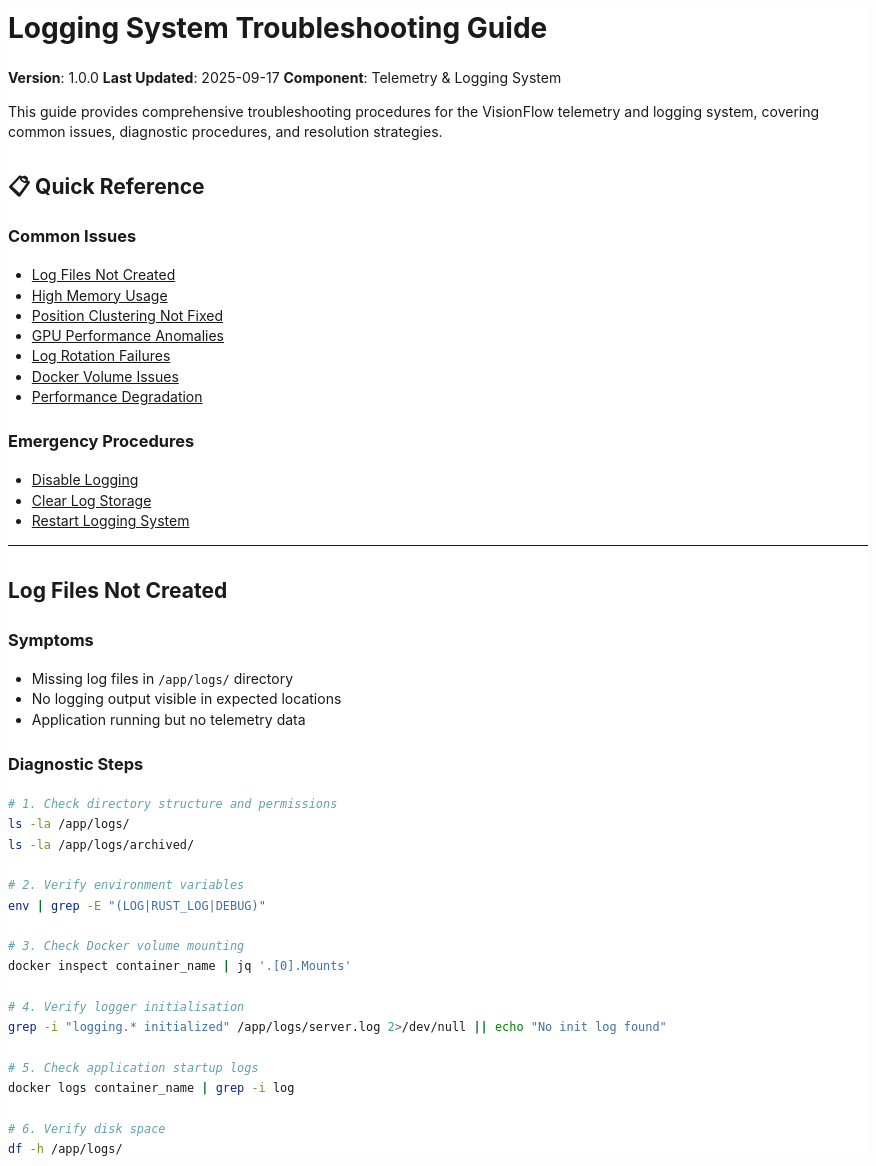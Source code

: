 # Logging System Troubleshooting Guide

**Version**: 1.0.0
**Last Updated**: 2025-09-17
**Component**: Telemetry & Logging System

This guide provides comprehensive troubleshooting procedures for the VisionFlow telemetry and logging system, covering common issues, diagnostic procedures, and resolution strategies.

## 📋 Quick Reference

### Common Issues
- [Log Files Not Created](#log-files-not-created)
- [High Memory Usage](#high-memory-usage-in-logging-system)
- [Position Clustering Not Fixed](#position-clustering-not-resolved)
- [GPU Performance Anomalies](#gpu-performance-anomalies)
- [Log Rotation Failures](#log-rotation-not-working)
- [Docker Volume Issues](#docker-volume-mounting-problems)
- [Performance Degradation](#logging-performance-impact)

### Emergency Procedures
- [Disable Logging](#emergency-disable-logging)
- [Clear Log Storage](#emergency-log-cleanup)
- [Restart Logging System](#restart-logging-subsystem)

---

## Log Files Not Created

### Symptoms
- Missing log files in `/app/logs/` directory
- No logging output visible in expected locations
- Application running but no telemetry data

### Diagnostic Steps

```bash
# 1. Check directory structure and permissions
ls -la /app/logs/
ls -la /app/logs/archived/

# 2. Verify environment variables
env | grep -E "(LOG|RUST_LOG|DEBUG)"

# 3. Check Docker volume mounting
docker inspect container_name | jq '.[0].Mounts'

# 4. Verify logger initialisation
grep -i "logging.* initialized" /app/logs/server.log 2>/dev/null || echo "No init log found"

# 5. Check application startup logs
docker logs container_name | grep -i log

# 6. Verify disk space
df -h /app/logs/
```
